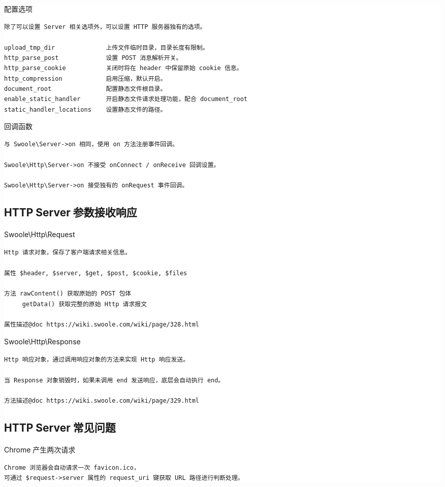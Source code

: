 配置选项

```
除了可以设置 Server 相关选项外，可以设置 HTTP 服务器独有的选项。

upload_tmp_dir              上传文件临时目录，目录长度有限制。
http_parse_post             设置 POST 消息解析开关。
http_parse_cookie           关闭时将在 header 中保留原始 cookie 信息。
http_compression            启用压缩，默认开启。
document_root               配置静态文件根目录。
enable_static_handler       开启静态文件请求处理功能，配合 document_root
static_handler_locations    设置静态文件的路径。
```

回调函数

```
与 Swoole\Server->on 相同，使用 on 方法注册事件回调。

Swoole\Http\Server->on 不接受 onConnect / onReceive 回调设置。

Swoole\Http\Server->on 接受独有的 onRequest 事件回调。
```

## HTTP Server 参数接收响应

Swoole\Http\Request

```
Http 请求对象，保存了客户端请求相关信息。

属性 $header, $server, $get, $post, $cookie, $files

方法 rawContent() 获取原始的 POST 包体
     getData() 获取完整的原始 Http 请求报文

属性描述@doc https://wiki.swoole.com/wiki/page/328.html
```

Swoole\Http\Response

```
Http 响应对象，通过调用响应对象的方法来实现 Http 响应发送。

当 Response 对象销毁时，如果未调用 end 发送响应，底层会自动执行 end。

方法描述@doc https://wiki.swoole.com/wiki/page/329.html
```

## HTTP Server 常见问题

Chrome 产生两次请求

```
Chrome 浏览器会自动请求一次 favicon.ico，
可通过 $request->server 属性的 request_uri 键获取 URL 路径进行判断处理。
```
